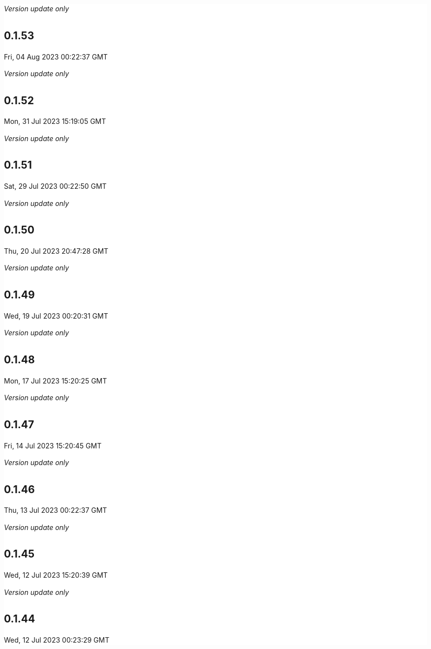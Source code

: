 _Version update only_

## 0.1.53
Fri, 04 Aug 2023 00:22:37 GMT

_Version update only_

## 0.1.52
Mon, 31 Jul 2023 15:19:05 GMT

_Version update only_

## 0.1.51
Sat, 29 Jul 2023 00:22:50 GMT

_Version update only_

## 0.1.50
Thu, 20 Jul 2023 20:47:28 GMT

_Version update only_

## 0.1.49
Wed, 19 Jul 2023 00:20:31 GMT

_Version update only_

## 0.1.48
Mon, 17 Jul 2023 15:20:25 GMT

_Version update only_

## 0.1.47
Fri, 14 Jul 2023 15:20:45 GMT

_Version update only_

## 0.1.46
Thu, 13 Jul 2023 00:22:37 GMT

_Version update only_

## 0.1.45
Wed, 12 Jul 2023 15:20:39 GMT

_Version update only_

## 0.1.44
Wed, 12 Jul 2023 00:23:29 GMT
